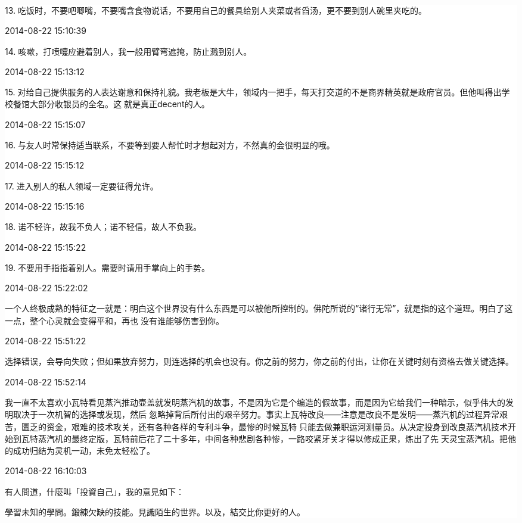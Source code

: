 13\. 吃饭时，不要吧唧嘴，不要嘴含食物说话，不要用自己的餐具给别人夹菜或者舀汤，更不要到别人碗里夹吃的。

  

2014-08-22 15:10:39

14\. 咳嗽，打喷嚏应避着别人，我一般用臂弯遮掩，防止溅到别人。

  

2014-08-22 15:13:12

15\. 对给自己提供服务的人表达谢意和保持礼貌。我老板是大牛，领域内一把手，每天打交道的不是商界精英就是政府官员。但他叫得出学校餐馆大部分收银员的全名。这
就是真正decent的人。

  

2014-08-22 15:15:07

16\. 与友人时常保持适当联系，不要等到要人帮忙时才想起对方，不然真的会很明显的哦。

  

2014-08-22 15:15:12

17\. 进入别人的私人领域一定要征得允许。

  

2014-08-22 15:15:16

18\. 诺不轻许，故我不负人；诺不轻信，故人不负我。

  

2014-08-22 15:15:22

19\. 不要用手指指着别人。需要时请用手掌向上的手势。

  

2014-08-22 15:22:02

一个人终极成熟的特征之一就是：明白这个世界没有什么东西是可以被他所控制的。佛陀所说的“诸行无常”，就是指的这个道理。明白了这一点，整个心灵就会变得平和，再也
没有谁能够伤害到你。

  

2014-08-22 15:51:22

选择错误，会导向失败；但如果放弃努力，则连选择的机会也没有。你之前的努力，你之前的付出，让你在关键时刻有资格去做关键选择。

  

2014-08-22 15:52:14

我一直不太喜欢小瓦特看见蒸汽推动壶盖就发明蒸汽机的故事，不是因为它是个编造的假故事，而是因为它给我们一种暗示，似乎伟大的发明取决于一次机智的选择或发现，然后
忽略掉背后所付出的艰辛努力。事实上瓦特改良——注意是改良不是发明——蒸汽机的过程异常艰苦，匮乏的资金，艰难的技术攻关，还有各种各样的专利斗争，最惨的时候瓦特
只能去做兼职运河测量员。从决定投身到改良蒸汽机技术开始到瓦特蒸汽机的最终定版，瓦特前后花了二十多年，中间各种悲剧各种惨，一路咬紧牙关才得以修成正果，炼出了先
天灵宝蒸汽机。把他的成功归结为灵机一动，未免太轻松了。

  

2014-08-22 16:10:03

有人問道，什麼叫「投資自己」，我的意見如下：  
  
  
學習未知的學問。鍛練欠缺的技能。見識陌生的世界。以及，結交比你更好的人。  
  